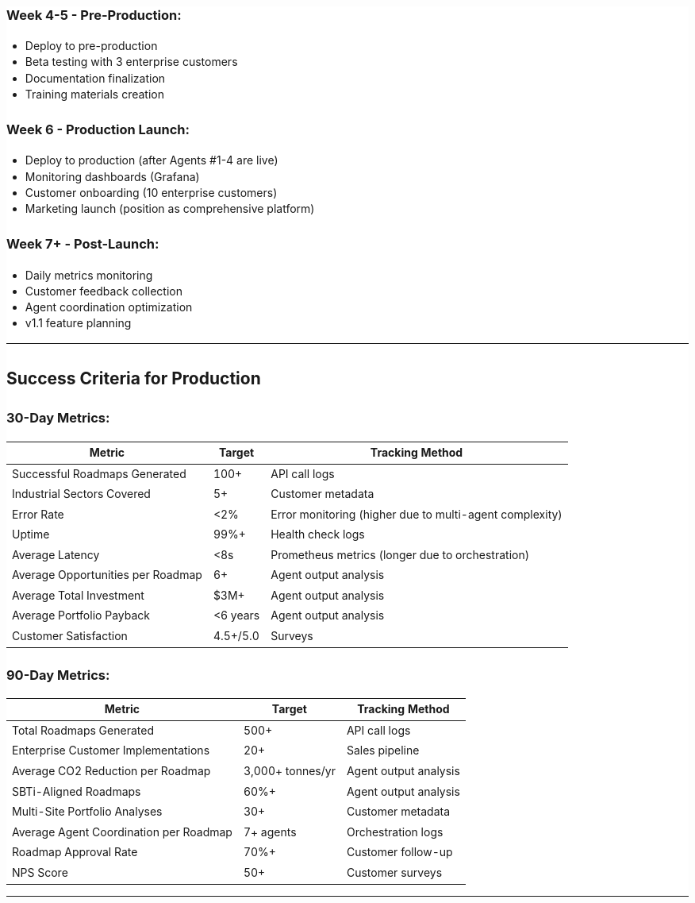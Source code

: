 ### Week 4-5 - Pre-Production:
- Deploy to pre-production
- Beta testing with 3 enterprise customers
- Documentation finalization
- Training materials creation

### Week 6 - Production Launch:
- Deploy to production (after Agents #1-4 are live)
- Monitoring dashboards (Grafana)
- Customer onboarding (10 enterprise customers)
- Marketing launch (position as comprehensive platform)

### Week 7+ - Post-Launch:
- Daily metrics monitoring
- Customer feedback collection
- Agent coordination optimization
- v1.1 feature planning

---

## Success Criteria for Production

### 30-Day Metrics:

| Metric | Target | Tracking Method |
|--------|--------|-----------------|
| Successful Roadmaps Generated | 100+ | API call logs |
| Industrial Sectors Covered | 5+ | Customer metadata |
| Error Rate | <2% | Error monitoring (higher due to multi-agent complexity) |
| Uptime | 99%+ | Health check logs |
| Average Latency | <8s | Prometheus metrics (longer due to orchestration) |
| Average Opportunities per Roadmap | 6+ | Agent output analysis |
| Average Total Investment | $3M+ | Agent output analysis |
| Average Portfolio Payback | <6 years | Agent output analysis |
| Customer Satisfaction | 4.5+/5.0 | Surveys |

### 90-Day Metrics:

| Metric | Target | Tracking Method |
|--------|--------|-----------------|
| Total Roadmaps Generated | 500+ | API call logs |
| Enterprise Customer Implementations | 20+ | Sales pipeline |
| Average CO2 Reduction per Roadmap | 3,000+ tonnes/yr | Agent output analysis |
| SBTi-Aligned Roadmaps | 60%+ | Agent output analysis |
| Multi-Site Portfolio Analyses | 30+ | Customer metadata |
| Average Agent Coordination per Roadmap | 7+ agents | Orchestration logs |
| Roadmap Approval Rate | 70%+ | Customer follow-up |
| NPS Score | 50+ | Customer surveys |

---
